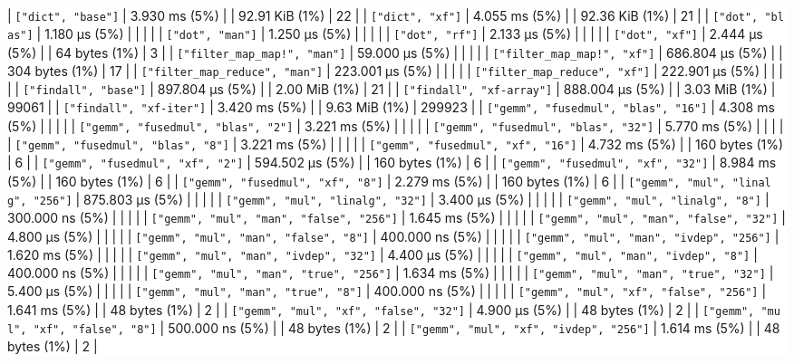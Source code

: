 | `["dict", "base"]`                       |   3.930 ms (5%) |         |  92.91 KiB (1%) |          22 |
| `["dict", "xf"]`                         |   4.055 ms (5%) |         |  92.36 KiB (1%) |          21 |
| `["dot", "blas"]`                        |   1.180 μs (5%) |         |                 |             |
| `["dot", "man"]`                         |   1.250 μs (5%) |         |                 |             |
| `["dot", "rf"]`                          |   2.133 μs (5%) |         |                 |             |
| `["dot", "xf"]`                          |   2.444 μs (5%) |         |   64 bytes (1%) |           3 |
| `["filter_map_map!", "man"]`             |  59.000 μs (5%) |         |                 |             |
| `["filter_map_map!", "xf"]`              | 686.804 μs (5%) |         |  304 bytes (1%) |          17 |
| `["filter_map_reduce", "man"]`           | 223.001 μs (5%) |         |                 |             |
| `["filter_map_reduce", "xf"]`            | 222.901 μs (5%) |         |                 |             |
| `["findall", "base"]`                    | 897.804 μs (5%) |         |   2.00 MiB (1%) |          21 |
| `["findall", "xf-array"]`                | 888.004 μs (5%) |         |   3.03 MiB (1%) |       99061 |
| `["findall", "xf-iter"]`                 |   3.420 ms (5%) |         |   9.63 MiB (1%) |      299923 |
| `["gemm", "fusedmul", "blas", "16"]`     |   4.308 ms (5%) |         |                 |             |
| `["gemm", "fusedmul", "blas", "2"]`      |   3.221 ms (5%) |         |                 |             |
| `["gemm", "fusedmul", "blas", "32"]`     |   5.770 ms (5%) |         |                 |             |
| `["gemm", "fusedmul", "blas", "8"]`      |   3.221 ms (5%) |         |                 |             |
| `["gemm", "fusedmul", "xf", "16"]`       |   4.732 ms (5%) |         |  160 bytes (1%) |           6 |
| `["gemm", "fusedmul", "xf", "2"]`        | 594.502 μs (5%) |         |  160 bytes (1%) |           6 |
| `["gemm", "fusedmul", "xf", "32"]`       |   8.984 ms (5%) |         |  160 bytes (1%) |           6 |
| `["gemm", "fusedmul", "xf", "8"]`        |   2.279 ms (5%) |         |  160 bytes (1%) |           6 |
| `["gemm", "mul", "linalg", "256"]`       | 875.803 μs (5%) |         |                 |             |
| `["gemm", "mul", "linalg", "32"]`        |   3.400 μs (5%) |         |                 |             |
| `["gemm", "mul", "linalg", "8"]`         | 300.000 ns (5%) |         |                 |             |
| `["gemm", "mul", "man", "false", "256"]` |   1.645 ms (5%) |         |                 |             |
| `["gemm", "mul", "man", "false", "32"]`  |   4.800 μs (5%) |         |                 |             |
| `["gemm", "mul", "man", "false", "8"]`   | 400.000 ns (5%) |         |                 |             |
| `["gemm", "mul", "man", "ivdep", "256"]` |   1.620 ms (5%) |         |                 |             |
| `["gemm", "mul", "man", "ivdep", "32"]`  |   4.400 μs (5%) |         |                 |             |
| `["gemm", "mul", "man", "ivdep", "8"]`   | 400.000 ns (5%) |         |                 |             |
| `["gemm", "mul", "man", "true", "256"]`  |   1.634 ms (5%) |         |                 |             |
| `["gemm", "mul", "man", "true", "32"]`   |   5.400 μs (5%) |         |                 |             |
| `["gemm", "mul", "man", "true", "8"]`    | 400.000 ns (5%) |         |                 |             |
| `["gemm", "mul", "xf", "false", "256"]`  |   1.641 ms (5%) |         |   48 bytes (1%) |           2 |
| `["gemm", "mul", "xf", "false", "32"]`   |   4.900 μs (5%) |         |   48 bytes (1%) |           2 |
| `["gemm", "mul", "xf", "false", "8"]`    | 500.000 ns (5%) |         |   48 bytes (1%) |           2 |
| `["gemm", "mul", "xf", "ivdep", "256"]`  |   1.614 ms (5%) |         |   48 bytes (1%) |           2 |